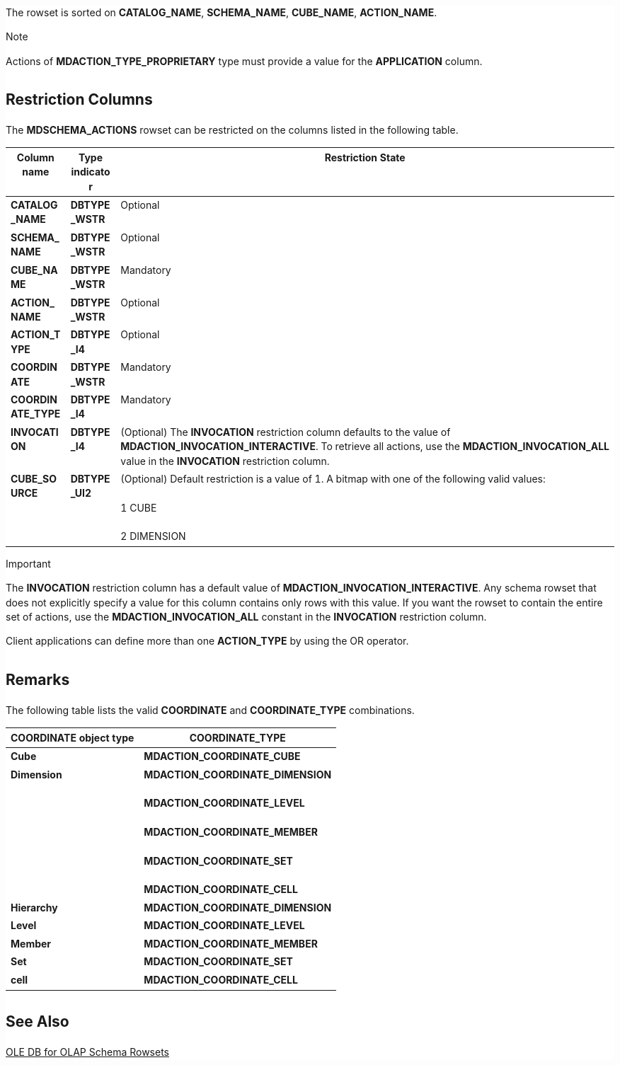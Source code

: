  The rowset is sorted on **CATALOG_NAME**, **SCHEMA_NAME**, **CUBE_NAME**, **ACTION_NAME**.  
  
> [!NOTE]  
>  Actions of **MDACTION_TYPE_PROPRIETARY** type must provide a value for the **APPLICATION** column.  
  
## Restriction Columns  
 The **MDSCHEMA_ACTIONS** rowset can be restricted on the columns listed in the following table.  
  
|Column name|Type indicator|Restriction State|  
|-----------------|--------------------|-----------------------|  
|**CATALOG_NAME**|**DBTYPE_WSTR**|Optional|  
|**SCHEMA_NAME**|**DBTYPE_WSTR**|Optional|  
|**CUBE_NAME**|**DBTYPE_WSTR**|Mandatory|  
|**ACTION_NAME**|**DBTYPE_WSTR**|Optional|  
|**ACTION_TYPE**|**DBTYPE_I4**|Optional|  
|**COORDINATE**|**DBTYPE_WSTR**|Mandatory|  
|**COORDINATE_TYPE**|**DBTYPE_I4**|Mandatory|  
|**INVOCATION**|**DBTYPE_I4**|(Optional) The **INVOCATION** restriction column defaults to the value of **MDACTION_INVOCATION_INTERACTIVE**. To retrieve all actions, use the **MDACTION_INVOCATION_ALL** value in the **INVOCATION** restriction column.|  
|**CUBE_SOURCE**|**DBTYPE_UI2**|(Optional) Default restriction is a value of 1. A bitmap with one of the following valid values:<br /><br /> 1 CUBE<br /><br /> 2 DIMENSION|  
  
> [!IMPORTANT]  
>  The **INVOCATION** restriction column has a default value of **MDACTION_INVOCATION_INTERACTIVE**. Any schema rowset that does not explicitly specify a value for this column contains only rows with this value. If you want the rowset to contain the entire set of actions, use the **MDACTION_INVOCATION_ALL** constant in the **INVOCATION** restriction column.  
  
 Client applications can define more than one **ACTION_TYPE** by using the OR operator.  
  
## Remarks  
 The following table lists the valid **COORDINATE** and **COORDINATE_TYPE** combinations.  
  
|COORDINATE object type|COORDINATE_TYPE|  
|----------------------------|----------------------|  
|**Cube**|**MDACTION_COORDINATE_CUBE**|  
|**Dimension**|**MDACTION_COORDINATE_DIMENSION**<br /><br /> **MDACTION_COORDINATE_LEVEL**<br /><br /> **MDACTION_COORDINATE_MEMBER**<br /><br /> **MDACTION_COORDINATE_SET**<br /><br /> **MDACTION_COORDINATE_CELL**|  
|**Hierarchy**|**MDACTION_COORDINATE_DIMENSION**|  
|**Level**|**MDACTION_COORDINATE_LEVEL**|  
|**Member**|**MDACTION_COORDINATE_MEMBER**|  
|**Set**|**MDACTION_COORDINATE_SET**|  
|**cell**|**MDACTION_COORDINATE_CELL**|  
  
## See Also  
 [OLE DB for OLAP Schema Rowsets](../../../analysis-services/schema-rowsets/ole-db-olap/ole-db-for-olap-schema-rowsets.md)  
  
  
